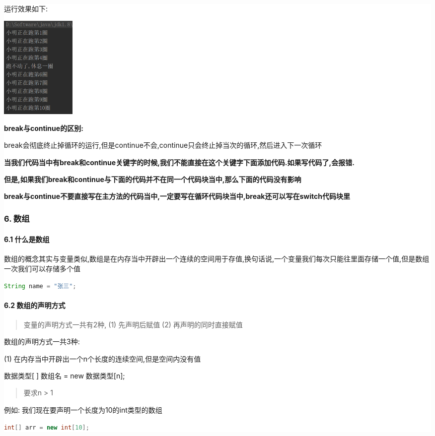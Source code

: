 运行效果如下:

<img src="img/26.png" style="zoom:50%;" />

**break与continue的区别:**

break会彻底终止掉循环的运行,但是continue不会,continue只会终止掉当次的循环,然后进入下一次循环

**当我们代码当中有break和continue关键字的时候,我们不能直接在这个关键字下面添加代码.如果写代码了,会报错.**

**但是,如果我们break和continue与下面的代码并不在同一个代码块当中,那么下面的代码没有影响**

**break与continue不要直接写在主方法的代码当中,一定要写在循环代码块当中,break还可以写在switch代码块里**

### 6. 数组

#### 6.1 什么是数组

数组的概念其实与变量类似,数组是在内存当中开辟出一个连续的空间用于存值,换句话说,一个变量我们每次只能往里面存储一个值,但是数组一次我们可以存储多个值

``` java
String name = "张三";
```

#### 6.2 数组的声明方式

> 变量的声明方式一共有2种, (1) 先声明后赋值  (2) 再声明的同时直接赋值

数组的声明方式一共3种: 

(1) 在内存当中开辟出一个n个长度的连续空间,但是空间内没有值

数据类型[ ] 数组名 = new 数据类型[n];  

> 要求n > 1

例如: 我们现在要声明一个长度为10的int类型的数组

``` java
int[] arr = new int[10];
```
